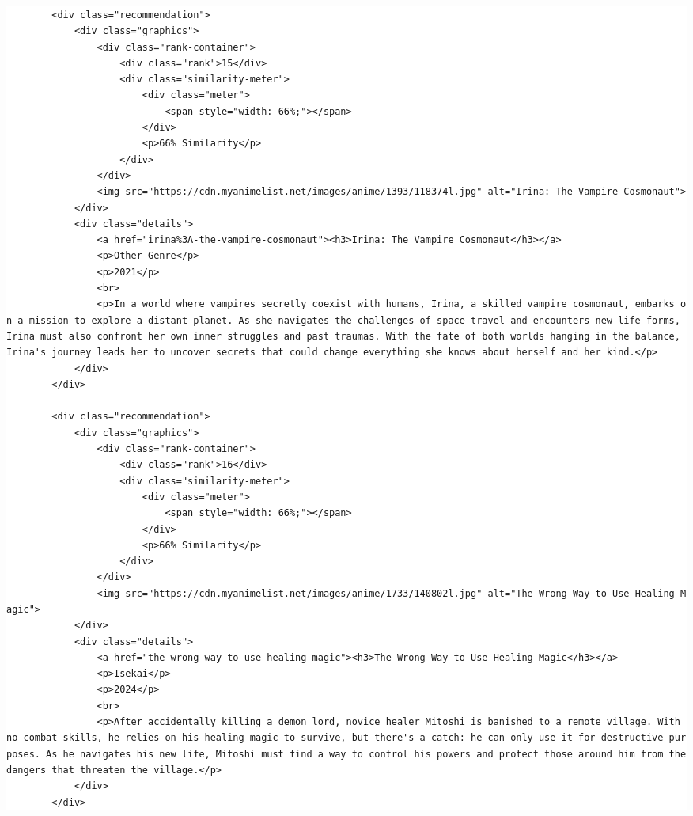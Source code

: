             <div class="recommendation">
                <div class="graphics">
                    <div class="rank-container">
                        <div class="rank">15</div>
                        <div class="similarity-meter">
                            <div class="meter">
                                <span style="width: 66%;"></span>
                            </div>
                            <p>66% Similarity</p>
                        </div>
                    </div>
                    <img src="https://cdn.myanimelist.net/images/anime/1393/118374l.jpg" alt="Irina: The Vampire Cosmonaut">
                </div>
                <div class="details">
                    <a href="irina%3A-the-vampire-cosmonaut"><h3>Irina: The Vampire Cosmonaut</h3></a>
                    <p>Other Genre</p>
                    <p>2021</p>
                    <br>
                    <p>In a world where vampires secretly coexist with humans, Irina, a skilled vampire cosmonaut, embarks on a mission to explore a distant planet. As she navigates the challenges of space travel and encounters new life forms, Irina must also confront her own inner struggles and past traumas. With the fate of both worlds hanging in the balance, Irina's journey leads her to uncover secrets that could change everything she knows about herself and her kind.</p>
                </div>
            </div>

            <div class="recommendation">
                <div class="graphics">
                    <div class="rank-container">
                        <div class="rank">16</div>
                        <div class="similarity-meter">
                            <div class="meter">
                                <span style="width: 66%;"></span>
                            </div>
                            <p>66% Similarity</p>
                        </div>
                    </div>
                    <img src="https://cdn.myanimelist.net/images/anime/1733/140802l.jpg" alt="The Wrong Way to Use Healing Magic">
                </div>
                <div class="details">
                    <a href="the-wrong-way-to-use-healing-magic"><h3>The Wrong Way to Use Healing Magic</h3></a>
                    <p>Isekai</p>
                    <p>2024</p>
                    <br>
                    <p>After accidentally killing a demon lord, novice healer Mitoshi is banished to a remote village. With no combat skills, he relies on his healing magic to survive, but there's a catch: he can only use it for destructive purposes. As he navigates his new life, Mitoshi must find a way to control his powers and protect those around him from the dangers that threaten the village.</p>
                </div>
            </div>
